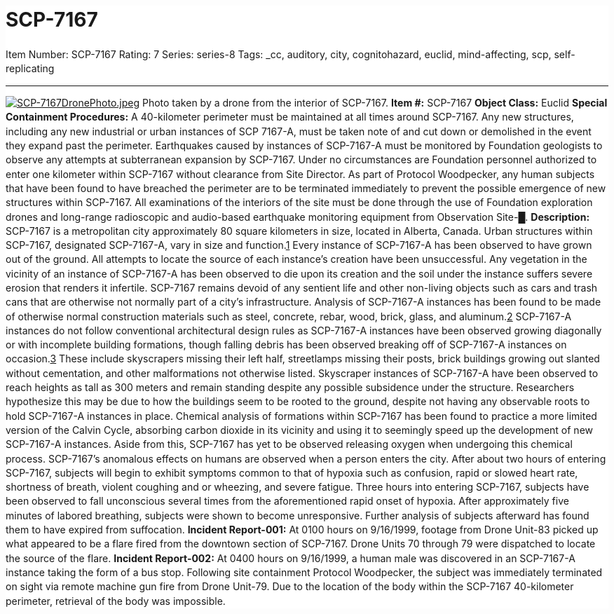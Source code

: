 # SCP-7167
Item Number: SCP-7167
Rating: 7
Series: series-8
Tags: _cc, auditory, city, cognitohazard, euclid, mind-affecting, scp, self-replicating

---

[![SCP-7167DronePhoto.jpeg](https://scp-wiki.wdfiles.com/local--resized-images/scp-7167/SCP-7167DronePhoto.jpeg/medium.jpg)](https://scp-wiki.wdfiles.com/local--files/scp-7167/SCP-7167DronePhoto.jpeg)
Photo taken by a drone from the interior of SCP-7167.
**Item #:** SCP-7167
**Object Class:** Euclid
**Special Containment Procedures:** A 40-kilometer perimeter must be maintained at all times around SCP-7167. Any new structures, including any new industrial or urban instances of SCP 7167-A, must be taken note of and cut down or demolished in the event they expand past the perimeter.
Earthquakes caused by instances of SCP-7167-A must be monitored by Foundation geologists to observe any attempts at subterranean expansion by SCP-7167. Under no circumstances are Foundation personnel authorized to enter one kilometer within SCP-7167 without clearance from Site Director. As part of Protocol Woodpecker, any human subjects that have been found to have breached the perimeter are to be terminated immediately to prevent the possible emergence of new structures within SCP-7167. All examinations of the interiors of the site must be done through the use of Foundation exploration drones and long-range radioscopic and audio-based earthquake monitoring equipment from Observation Site-█.
**Description:** SCP-7167 is a metropolitan city approximately 80 square kilometers in size, located in Alberta, Canada. Urban structures within SCP-7167, designated SCP-7167-A, vary in size and function.[1](javascript:;) Every instance of SCP-7167-A has been observed to have grown out of the ground. All attempts to locate the source of each instance’s creation have been unsuccessful. Any vegetation in the vicinity of an instance of SCP-7167-A has been observed to die upon its creation and the soil under the instance suffers severe erosion that renders it infertile. SCP-7167 remains devoid of any sentient life and other non-living objects such as cars and trash cans that are otherwise not normally part of a city’s infrastructure.
Analysis of SCP-7167-A instances has been found to be made of otherwise normal construction materials such as steel, concrete, rebar, wood, brick, glass, and aluminum.[2](javascript:;) SCP-7167-A instances do not follow conventional architectural design rules as SCP-7167-A instances have been observed growing diagonally or with incomplete building formations, though falling debris has been observed breaking off of SCP-7167-A instances on occasion.[3](javascript:;) These include skyscrapers missing their left half, streetlamps missing their posts, brick buildings growing out slanted without cementation, and other malformations not otherwise listed. Skyscraper instances of SCP-7167-A have been observed to reach heights as tall as 300 meters and remain standing despite any possible subsidence under the structure. Researchers hypothesize this may be due to how the buildings seem to be rooted to the ground, despite not having any observable roots to hold SCP-7167-A instances in place.
Chemical analysis of formations within SCP-7167 has been found to practice a more limited version of the Calvin Cycle, absorbing carbon dioxide in its vicinity and using it to seemingly speed up the development of new SCP-7167-A instances. Aside from this, SCP-7167 has yet to be observed releasing oxygen when undergoing this chemical process. SCP-7167’s anomalous effects on humans are observed when a person enters the city. After about two hours of entering SCP-7167, subjects will begin to exhibit symptoms common to that of hypoxia such as confusion, rapid or slowed heart rate, shortness of breath, violent coughing and or wheezing, and severe fatigue. Three hours into entering SCP-7167, subjects have been observed to fall unconscious several times from the aforementioned rapid onset of hypoxia. After approximately five minutes of labored breathing, subjects were shown to become unresponsive. Further analysis of subjects afterward has found them to have expired from suffocation.
**Incident Report-001:** At 0100 hours on 9/16/1999, footage from Drone Unit-83 picked up what appeared to be a flare fired from the downtown section of SCP-7167. Drone Units 70 through 79 were dispatched to locate the source of the flare.
**Incident Report-002:** At 0400 hours on 9/16/1999, a human male was discovered in an SCP-7167-A instance taking the form of a bus stop. Following site containment Protocol Woodpecker, the subject was immediately terminated on sight via remote machine gun fire from Drone Unit-79. Due to the location of the body within the SCP-7167 40-kilometer perimeter, retrieval of the body was impossible.
